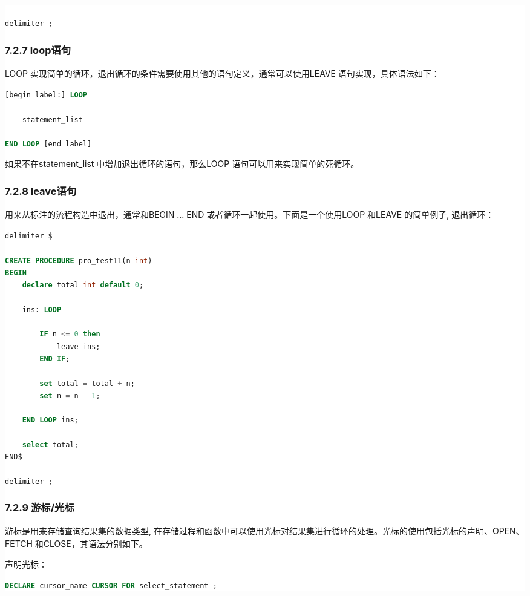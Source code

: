 ```sql

delimiter ;
```

### 7.2.7 loop语句

LOOP 实现简单的循环，退出循环的条件需要使用其他的语句定义，通常可以使用LEAVE 语句实现，具体语法如下：

```sql
[begin_label:] LOOP

    statement_list

END LOOP [end_label]
```

如果不在statement_list 中增加退出循环的语句，那么LOOP 语句可以用来实现简单的死循环。

### 7.2.8 leave语句

用来从标注的流程构造中退出，通常和BEGIN ... END 或者循环一起使用。下面是一个使用LOOP 和LEAVE 的简单例子, 退出循环：

```sql
delimiter $

CREATE PROCEDURE pro_test11(n int)
BEGIN
    declare total int default 0;
    
    ins: LOOP
    
        IF n <= 0 then
            leave ins;
        END IF;

        set total = total + n;
        set n = n - 1;
    
    END LOOP ins;
    
    select total;
END$

delimiter ;
```

### 7.2.9 游标/光标

游标是用来存储查询结果集的数据类型, 在存储过程和函数中可以使用光标对结果集进行循环的处理。光标的使用包括光标的声明、OPEN、FETCH 和CLOSE，其语法分别如下。

声明光标：

```sql
DECLARE cursor_name CURSOR FOR select_statement ;
```
